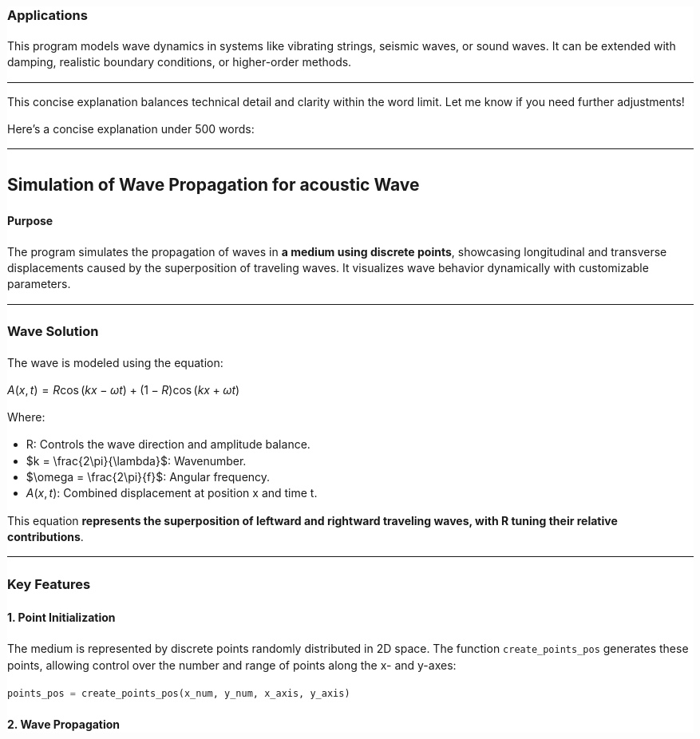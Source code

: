 
### Applications

This program models wave dynamics in systems like vibrating strings, seismic waves, or sound waves. It can be extended with damping, realistic boundary conditions, or higher-order methods.

---

This concise explanation balances technical detail and clarity within the word limit. Let me know if you need further adjustments!


Here’s a concise explanation under 500 words:

---

## Simulation of Wave Propagation for acoustic Wave

#### Purpose

The program simulates the propagation of waves in **a medium using discrete points**, showcasing longitudinal and transverse displacements caused by the superposition of traveling waves. It visualizes wave behavior dynamically with customizable parameters.

---

### Wave Solution

The wave is modeled using the equation:

$A(x, t) = R \cos(kx - \omega t) + (1 - R) \cos(kx + \omega t)$

Where:

- R: Controls the wave direction and amplitude balance.
- $k = \frac{2\pi}{\lambda}$: Wavenumber.
- $\omega = \frac{2\pi}{f}$: Angular frequency.
- $A(x, t)$: Combined displacement at position x and time t.

This equation **represents the superposition of leftward and rightward traveling waves, with R tuning their relative contributions**.

---

### Key Features

#### 1. Point Initialization

The medium is represented by discrete points randomly distributed in 2D space. The function `create_points_pos` generates these points, allowing control over the number and range of points along the x- and y-axes:

```python
points_pos = create_points_pos(x_num, y_num, x_axis, y_axis)
```

#### 2. Wave Propagation
